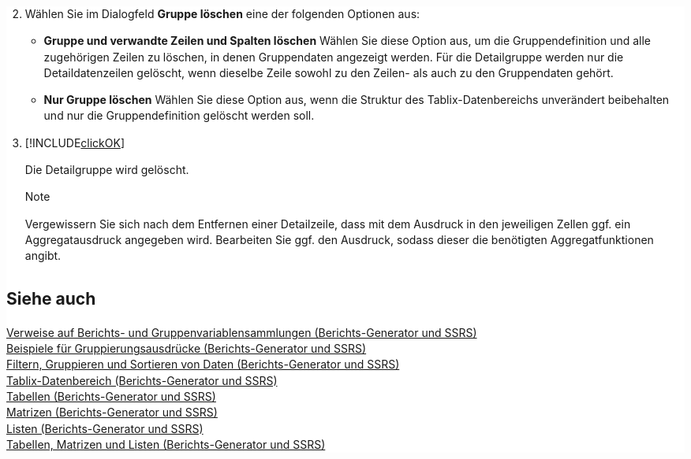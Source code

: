 2.  Wählen Sie im Dialogfeld **Gruppe löschen** eine der folgenden Optionen aus:  
  
    -   **Gruppe und verwandte Zeilen und Spalten löschen** Wählen Sie diese Option aus, um die Gruppendefinition und alle zugehörigen Zeilen zu löschen, in denen Gruppendaten angezeigt werden. Für die Detailgruppe werden nur die Detaildatenzeilen gelöscht, wenn dieselbe Zeile sowohl zu den Zeilen- als auch zu den Gruppendaten gehört.  
  
    -   **Nur Gruppe löschen** Wählen Sie diese Option aus, wenn die Struktur des Tablix-Datenbereichs unverändert beibehalten und nur die Gruppendefinition gelöscht werden soll.  
  
3.  [!INCLUDE[clickOK](../../includes/clickok-md.md)]  
  
     Die Detailgruppe wird gelöscht.  
  
    > [!NOTE]  
    >  Vergewissern Sie sich nach dem Entfernen einer Detailzeile, dass mit dem Ausdruck in den jeweiligen Zellen ggf. ein Aggregatausdruck angegeben wird. Bearbeiten Sie ggf. den Ausdruck, sodass dieser die benötigten Aggregatfunktionen angibt.  
  
## <a name="see-also"></a>Siehe auch  
 [Verweise auf Berichts- und Gruppenvariablensammlungen &#40;Berichts-Generator und SSRS&#41;](built-in-collections-report-and-group-variables-references-report-builder.md)   
 [Beispiele für Gruppierungsausdrücke (Berichts-Generator und SSRS)](expression-examples-report-builder-and-ssrs.md)   
 [Filtern, Gruppieren und Sortieren von Daten &#40;Berichts-Generator und SSRS&#41;](filter-group-and-sort-data-report-builder-and-ssrs.md)   
 [Tablix-Datenbereich &#40;Berichts-Generator und SSRS&#41;](../tablix-data-region-report-builder-and-ssrs.md)   
 [Tabellen (Berichts-Generator und SSRS)](tables-report-builder-and-ssrs.md)   
 [Matrizen (Berichts-Generator und SSRS)](create-a-matrix-report-builder-and-ssrs.md)   
 [Listen (Berichts-Generator und SSRS)](create-invoices-and-forms-with-lists-report-builder-and-ssrs.md)   
 [Tabellen, Matrizen und Listen &#40;Berichts-Generator und SSRS&#41;](tables-matrices-and-lists-report-builder-and-ssrs.md)  
  
  
